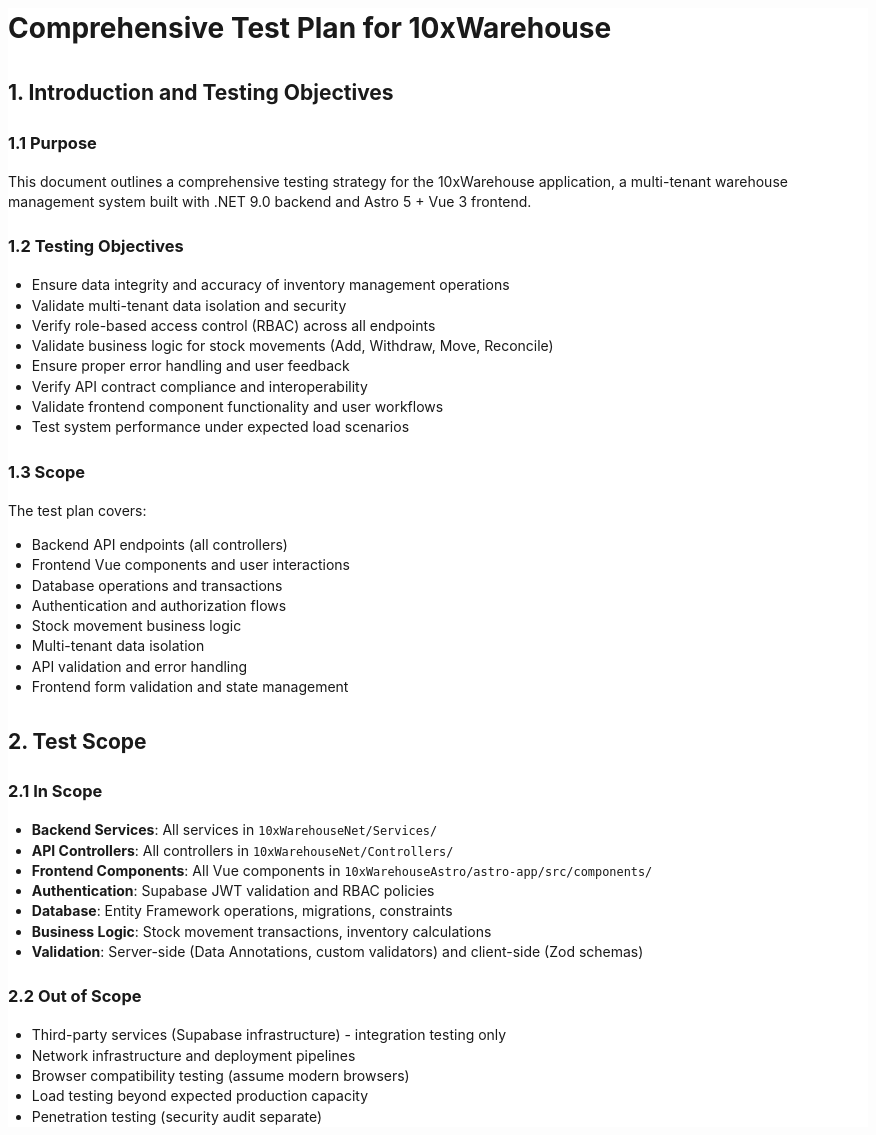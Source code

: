 # Comprehensive Test Plan for 10xWarehouse

## 1. Introduction and Testing Objectives

### 1.1 Purpose

This document outlines a comprehensive testing strategy for the 10xWarehouse application, a multi-tenant warehouse management system built with .NET 9.0 backend and Astro 5 + Vue 3 frontend.

### 1.2 Testing Objectives

- Ensure data integrity and accuracy of inventory management operations
- Validate multi-tenant data isolation and security
- Verify role-based access control (RBAC) across all endpoints
- Validate business logic for stock movements (Add, Withdraw, Move, Reconcile)
- Ensure proper error handling and user feedback
- Verify API contract compliance and interoperability
- Validate frontend component functionality and user workflows
- Test system performance under expected load scenarios

### 1.3 Scope

The test plan covers:

- Backend API endpoints (all controllers)
- Frontend Vue components and user interactions
- Database operations and transactions
- Authentication and authorization flows
- Stock movement business logic
- Multi-tenant data isolation
- API validation and error handling
- Frontend form validation and state management

## 2. Test Scope

### 2.1 In Scope

- **Backend Services**: All services in `10xWarehouseNet/Services/`
- **API Controllers**: All controllers in `10xWarehouseNet/Controllers/`
- **Frontend Components**: All Vue components in `10xWarehouseAstro/astro-app/src/components/`
- **Authentication**: Supabase JWT validation and RBAC policies
- **Database**: Entity Framework operations, migrations, constraints
- **Business Logic**: Stock movement transactions, inventory calculations
- **Validation**: Server-side (Data Annotations, custom validators) and client-side (Zod schemas)

### 2.2 Out of Scope

- Third-party services (Supabase infrastructure) - integration testing only
- Network infrastructure and deployment pipelines
- Browser compatibility testing (assume modern browsers)
- Load testing beyond expected production capacity
- Penetration testing (security audit separate)
